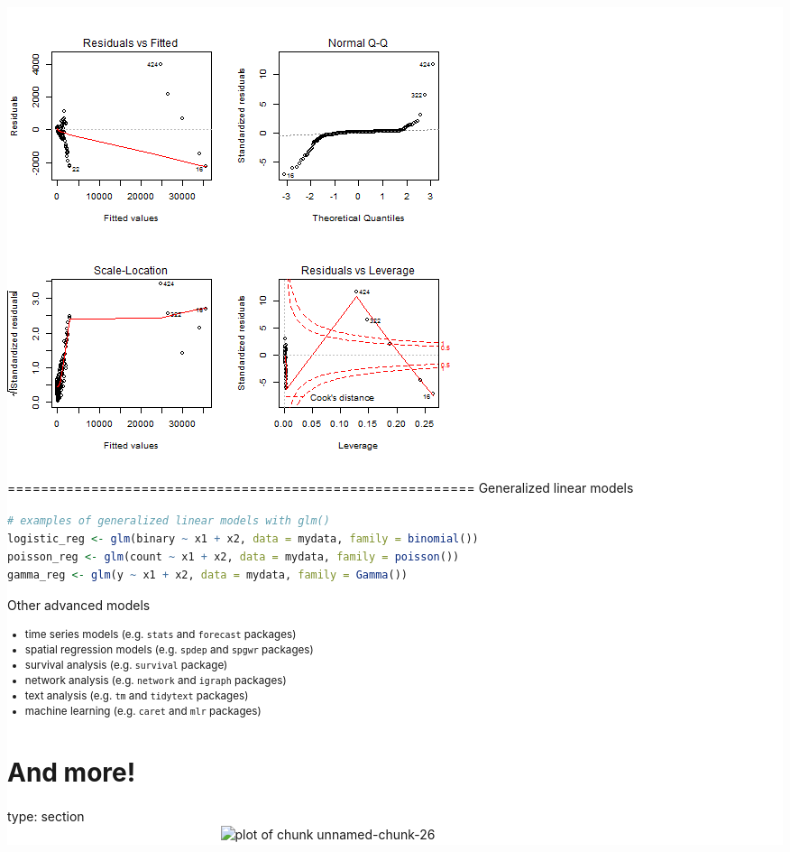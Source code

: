 ![plot of chunk unnamed-chunk-24](preface_slides-figure/unnamed-chunk-24-1.png)


========================================================
Generalized linear models

```r
# examples of generalized linear models with glm()
logistic_reg <- glm(binary ~ x1 + x2, data = mydata, family = binomial())
poisson_reg <- glm(count ~ x1 + x2, data = mydata, family = poisson())
gamma_reg <- glm(y ~ x1 + x2, data = mydata, family = Gamma())
```


Other advanced models
<small>
* time series models (e.g. `stats` and `forecast` packages)
* spatial regression models (e.g. `spdep` and `spgwr` packages)
* survival analysis (e.g. `survival` package)
* network analysis (e.g. `network` and `igraph` packages)
* text analysis (e.g. `tm` and `tidytext` packages)
* machine learning (e.g. `caret` and `mlr` packages)
</small>

And more!
========================================================
type: section
<img src="../images/cat_meme.gif" title="plot of chunk unnamed-chunk-26" alt="plot of chunk unnamed-chunk-26" width="45%" style="display: block; margin: auto; box-shadow: none;" />
